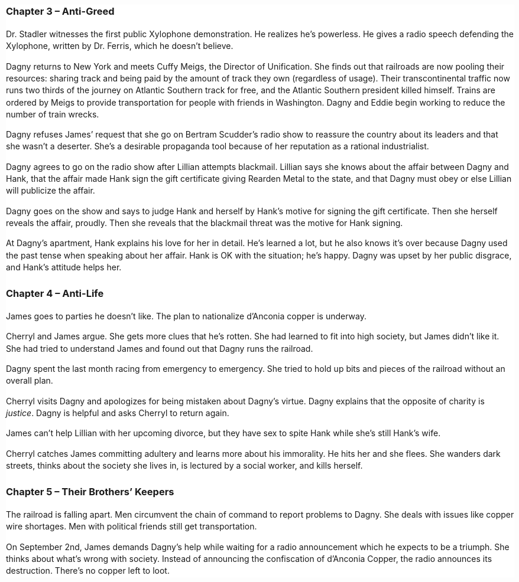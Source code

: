 ### Chapter 3 – Anti-Greed

Dr. Stadler witnesses the first public Xylophone demonstration. He realizes he’s powerless. He gives a radio speech defending the Xylophone, written by Dr. Ferris, which he doesn’t believe. 

Dagny returns to New York and meets Cuffy Meigs, the Director of Unification. She finds out that railroads are now pooling their resources: sharing track and being paid by the amount of track they own (regardless of usage). Their transcontinental traffic now runs two thirds of the journey on Atlantic Southern track for free, and the Atlantic Southern president killed himself. Trains are ordered by Meigs to provide transportation for people with friends in Washington. Dagny and Eddie begin working to reduce the number of train wrecks.

Dagny refuses James’ request that she go on Bertram Scudder’s radio show to reassure the country about its leaders and that she wasn’t a deserter. She’s a desirable propaganda tool because of her reputation as a rational industrialist.

Dagny agrees to go on the radio show after Lillian attempts blackmail. Lillian says she knows about the affair between Dagny and Hank, that the affair made Hank sign the gift certificate giving Rearden Metal to the state, and that Dagny must obey or else Lillian will publicize the affair.

Dagny goes on the show and says to judge Hank and herself by Hank’s motive for signing the gift certificate. Then she herself reveals the affair, proudly. Then she reveals that the blackmail threat was the motive for Hank signing.

At Dagny’s apartment, Hank explains his love for her in detail. He’s learned a lot, but he also knows it’s over because Dagny used the past tense when speaking about her affair. Hank is OK with the situation; he’s happy. Dagny was upset by her public disgrace, and Hank’s attitude helps her.

### Chapter 4 – Anti-Life

James goes to parties he doesn’t like. The plan to nationalize d’Anconia copper is underway.

Cherryl and James argue. She gets more clues that he’s rotten. She had learned to fit into high society, but James didn’t like it. She had tried to understand James and found out that Dagny runs the railroad.

Dagny spent the last month racing from emergency to emergency. She tried to hold up bits and pieces of the railroad without an overall plan.

Cherryl visits Dagny and apologizes for being mistaken about Dagny’s virtue. Dagny explains that the opposite of charity is *justice*. Dagny is helpful and asks Cherryl to return again.

James can’t help Lillian with her upcoming divorce, but they have sex to spite Hank while she’s still Hank’s wife.

Cherryl catches James committing adultery and learns more about his immorality. He hits her and she flees. She wanders dark streets, thinks about the society she lives in, is lectured by a social worker, and kills herself.

### Chapter 5 – Their Brothers’ Keepers

The railroad is falling apart. Men circumvent the chain of command to report problems to Dagny. She deals with issues like copper wire shortages. Men with political friends still get transportation.

On September 2nd, James demands Dagny’s help while waiting for a radio announcement which he expects to be a triumph. She thinks about what’s wrong with society. Instead of announcing the confiscation of d’Anconia Copper, the radio announces its destruction. There’s no copper left to loot.
